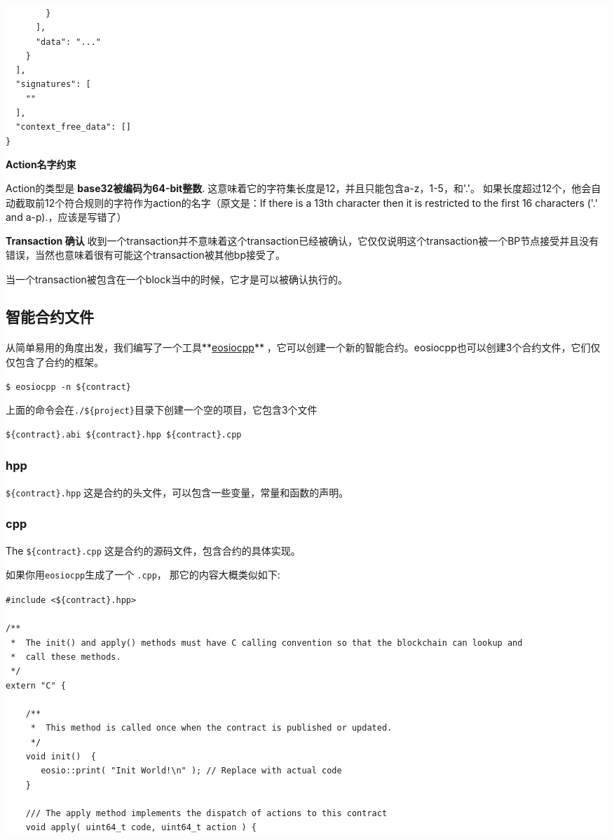 ```base
        }
      ],
      "data": "..."
    }
  ],
  "signatures": [
    ""
  ],
  "context_free_data": []
}
```

**Action名字约束**

Action的类型是 **base32被编码为64-bit整数**. 这意味着它的字符集长度是12，并且只能包含a-z，1-5，和'.'。 如果长度超过12个，他会自动截取前12个符合规则的字符作为action的名字（原文是：If there is a 13th character then it is restricted to the first 16 characters ('.' and a-p).，应该是写错了）

**Transaction 确认**
收到一个transaction并不意味着这个transaction已经被确认，它仅仅说明这个transaction被一个BP节点接受并且没有错误，当然也意味着很有可能这个transaction被其他bp接受了。

当一个transaction被包含在一个block当中的时候，它才是可以被确认执行的。

## 智能合约文件

从简单易用的角度出发，我们编写了一个工具**[eosiocpp](https://github.com/EOSIO/eos/wiki/Programs-&-Tools#eosiocpp)** ，它可以创建一个新的智能合约。eosiocpp也可以创建3个合约文件，它们仅仅包含了合约的框架。

```base
$ eosiocpp -n ${contract}
```

上面的命令会在`./${project}`目录下创建一个空的项目，它包含3个文件

```base
${contract}.abi ${contract}.hpp ${contract}.cpp
```

### hpp

`${contract}.hpp` 这是合约的头文件，可以包含一些变量，常量和函数的声明。

### cpp

The `${contract}.cpp` 这是合约的源码文件，包含合约的具体实现。

如果你用`eosiocpp`生成了一个 `.cpp`， 那它的内容大概类似如下:

```base
#include <${contract}.hpp>

/**
 *  The init() and apply() methods must have C calling convention so that the blockchain can lookup and
 *  call these methods.
 */
extern "C" {

    /**
     *  This method is called once when the contract is published or updated.
     */
    void init()  {
       eosio::print( "Init World!\n" ); // Replace with actual code
    }

    /// The apply method implements the dispatch of actions to this contract
    void apply( uint64_t code, uint64_t action ) {
```